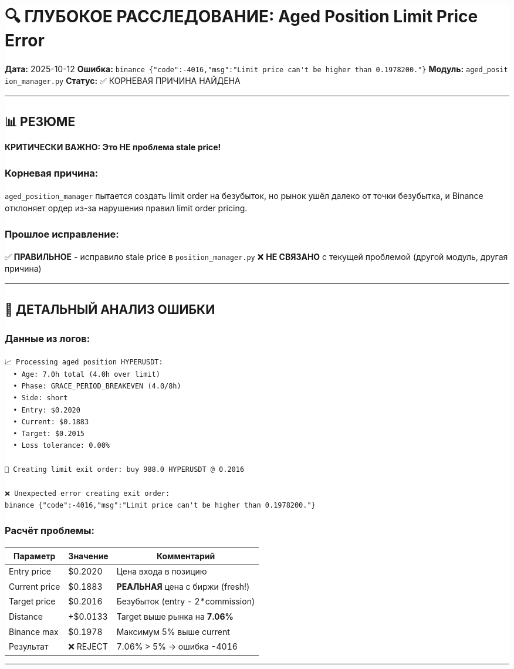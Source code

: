 # 🔍 ГЛУБОКОЕ РАССЛЕДОВАНИЕ: Aged Position Limit Price Error

**Дата:** 2025-10-12
**Ошибка:** `binance {"code":-4016,"msg":"Limit price can't be higher than 0.1978200."}`
**Модуль:** `aged_position_manager.py`
**Статус:** ✅ КОРНЕВАЯ ПРИЧИНА НАЙДЕНА

---

## 📊 РЕЗЮМЕ

**КРИТИЧЕСКИ ВАЖНО: Это НЕ проблема stale price!**

### Корневая причина:
`aged_position_manager` пытается создать limit order на безубыток, но рынок ушёл далеко от точки безубытка, и Binance отклоняет ордер из-за нарушения правил limit order pricing.

### Прошлое исправление:
✅ **ПРАВИЛЬНОЕ** - исправило stale price в `position_manager.py`
❌ **НЕ СВЯЗАНО** с текущей проблемой (другой модуль, другая причина)

---

## 🔴 ДЕТАЛЬНЫЙ АНАЛИЗ ОШИБКИ

### Данные из логов:

```
📈 Processing aged position HYPERUSDT:
  • Age: 7.0h total (4.0h over limit)
  • Phase: GRACE_PERIOD_BREAKEVEN (4.0/8h)
  • Side: short
  • Entry: $0.2020
  • Current: $0.1883
  • Target: $0.2015
  • Loss tolerance: 0.00%

📝 Creating limit exit order: buy 988.0 HYPERUSDT @ 0.2016

❌ Unexpected error creating exit order:
binance {"code":-4016,"msg":"Limit price can't be higher than 0.1978200."}
```

### Расчёт проблемы:

| Параметр | Значение | Комментарий |
|----------|----------|-------------|
| Entry price | $0.2020 | Цена входа в позицию |
| Current price | $0.1883 | **РЕАЛЬНАЯ** цена с биржи (fresh!) |
| Target price | $0.2016 | Безубыток (entry - 2*commission) |
| Distance | +$0.0133 | Target выше рынка на **7.06%** |
| Binance max | $0.1978 | Максимум 5% выше current |
| Результат | ❌ REJECT | 7.06% > 5% → ошибка -4016 |

---